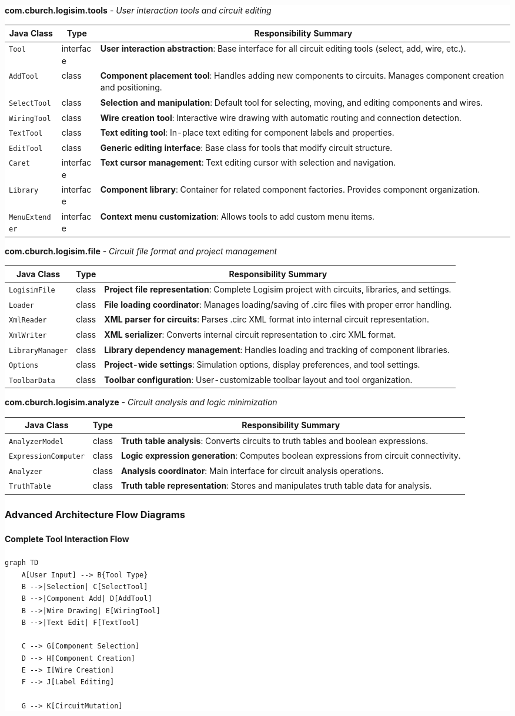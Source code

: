 **com.cburch.logisim.tools** - *User interaction tools and circuit editing*

| Java Class | Type | Responsibility Summary |
|------------|------|------------------------|
| `Tool` | interface | **User interaction abstraction**: Base interface for all circuit editing tools (select, add, wire, etc.). |
| `AddTool` | class | **Component placement tool**: Handles adding new components to circuits. Manages component creation and positioning. |
| `SelectTool` | class | **Selection and manipulation**: Default tool for selecting, moving, and editing components and wires. |
| `WiringTool` | class | **Wire creation tool**: Interactive wire drawing with automatic routing and connection detection. |
| `TextTool` | class | **Text editing tool**: In-place text editing for component labels and properties. |
| `EditTool` | class | **Generic editing interface**: Base class for tools that modify circuit structure. |
| `Caret` | interface | **Text cursor management**: Text editing cursor with selection and navigation. |
| `Library` | interface | **Component library**: Container for related component factories. Provides component organization. |
| `MenuExtender` | interface | **Context menu customization**: Allows tools to add custom menu items. |

**com.cburch.logisim.file** - *Circuit file format and project management*

| Java Class | Type | Responsibility Summary |
|------------|------|------------------------|
| `LogisimFile` | class | **Project file representation**: Complete Logisim project with circuits, libraries, and settings. |
| `Loader` | class | **File loading coordinator**: Manages loading/saving of .circ files with proper error handling. |
| `XmlReader` | class | **XML parser for circuits**: Parses .circ XML format into internal circuit representation. |
| `XmlWriter` | class | **XML serializer**: Converts internal circuit representation to .circ XML format. |
| `LibraryManager` | class | **Library dependency management**: Handles loading and tracking of component libraries. |
| `Options` | class | **Project-wide settings**: Simulation options, display preferences, and tool settings. |
| `ToolbarData` | class | **Toolbar configuration**: User-customizable toolbar layout and tool organization. |

**com.cburch.logisim.analyze** - *Circuit analysis and logic minimization*

| Java Class | Type | Responsibility Summary |
|------------|------|------------------------|
| `AnalyzerModel` | class | **Truth table analysis**: Converts circuits to truth tables and boolean expressions. |
| `ExpressionComputer` | class | **Logic expression generation**: Computes boolean expressions from circuit connectivity. |
| `Analyzer` | class | **Analysis coordinator**: Main interface for circuit analysis operations. |
| `TruthTable` | class | **Truth table representation**: Stores and manipulates truth table data for analysis. |

### Advanced Architecture Flow Diagrams

#### Complete Tool Interaction Flow

```mermaid
graph TD
    A[User Input] --> B{Tool Type}
    B -->|Selection| C[SelectTool]
    B -->|Component Add| D[AddTool]  
    B -->|Wire Drawing| E[WiringTool]
    B -->|Text Edit| F[TextTool]
    
    C --> G[Component Selection]
    D --> H[Component Creation]
    E --> I[Wire Creation]
    F --> J[Label Editing]
    
    G --> K[CircuitMutation]
```